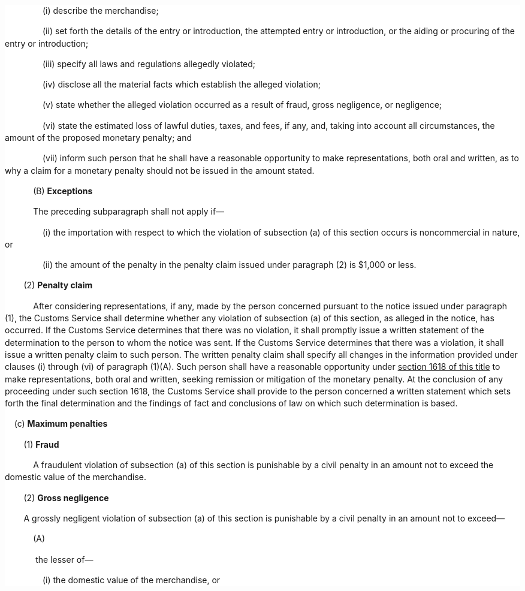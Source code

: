                 (i) describe the merchandise;

                (ii) set forth the details of the entry or introduction, the attempted entry or introduction, or the aiding or procuring of the entry or introduction;

                (iii) specify all laws and regulations allegedly violated;

                (iv) disclose all the material facts which establish the alleged violation;

                (v) state whether the alleged violation occurred as a result of fraud, gross negligence, or negligence;

                (vi) state the estimated loss of lawful duties, taxes, and fees, if any, and, taking into account all circumstances, the amount of the proposed monetary penalty; and

                (vii) inform such person that he shall have a reasonable opportunity to make representations, both oral and written, as to why a claim for a monetary penalty should not be issued in the amount stated.

            (B) __Exceptions__ 

            The preceding subparagraph shall not apply if—

                (i) the importation with respect to which the violation of subsection (a) of this section occurs is noncommercial in nature, or

                (ii) the amount of the penalty in the penalty claim issued under paragraph (2) is $1,000 or less.

        (2) __Penalty claim__ 

            After considering representations, if any, made by the person concerned pursuant to the notice issued under paragraph (1), the Customs Service shall determine whether any violation of subsection (a) of this section, as alleged in the notice, has occurred. If the Customs Service determines that there was no violation, it shall promptly issue a written statement of the determination to the person to whom the notice was sent. If the Customs Service determines that there was a violation, it shall issue a written penalty claim to such person. The written penalty claim shall specify all changes in the information provided under clauses (i) through (vi) of paragraph (1)(A). Such person shall have a reasonable opportunity under [section 1618 of this title][/us/usc/t19/s1618] to make representations, both oral and written, seeking remission or mitigation of the monetary penalty. At the conclusion of any proceeding under such section 1618, the Customs Service shall provide to the person concerned a written statement which sets forth the final determination and the findings of fact and conclusions of law on which such determination is based.

    (c) __Maximum penalties__ 

        (1) __Fraud__ 

            A fraudulent violation of subsection (a) of this section is punishable by a civil penalty in an amount not to exceed the domestic value of the merchandise.

        (2) __Gross negligence__ 

        A grossly negligent violation of subsection (a) of this section is punishable by a civil penalty in an amount not to exceed—

            (A)

             the lesser of—

                (i) the domestic value of the merchandise, or


[/us/usc/t19/s1618]: https://publicdocs.github.io/go/links?ns=uslm&ref=%2Fus%2Fusc%2Ft19%2Fs1618
[/us/usc/t26/s6621]: https://publicdocs.github.io/go/links?ns=uslm&ref=%2Fus%2Fusc%2Ft26%2Fs6621
[/us/usc/t19/s3332]: https://publicdocs.github.io/go/links?ns=uslm&ref=%2Fus%2Fusc%2Ft19%2Fs3332
[/us/usc/t19/s1508/b/1]: https://publicdocs.github.io/go/links?ns=uslm&ref=%2Fus%2Fusc%2Ft19%2Fs1508%2Fb%2F1
[/us/usc/t19/s4033]: https://publicdocs.github.io/go/links?ns=uslm&ref=%2Fus%2Fusc%2Ft19%2Fs4033
[/us/usc/t19/s1514]: https://publicdocs.github.io/go/links?ns=uslm&ref=%2Fus%2Fusc%2Ft19%2Fs1514
[/us/usc/t19/s1508/b/1]: https://publicdocs.github.io/go/links?ns=uslm&ref=%2Fus%2Fusc%2Ft19%2Fs1508%2Fb%2F1
[/us/usc/t19/s3301/4]: https://publicdocs.github.io/go/links?ns=uslm&ref=%2Fus%2Fusc%2Ft19%2Fs3301%2F4
[/us/usc/t19/s3332]: https://publicdocs.github.io/go/links?ns=uslm&ref=%2Fus%2Fusc%2Ft19%2Fs3332
[/us/usc/t19/s1508/f/1/B]: https://publicdocs.github.io/go/links?ns=uslm&ref=%2Fus%2Fusc%2Ft19%2Fs1508%2Ff%2F1%2FB
[/us/usc/t19/s1508/g/1/B]: https://publicdocs.github.io/go/links?ns=uslm&ref=%2Fus%2Fusc%2Ft19%2Fs1508%2Fg%2F1%2FB
[/us/usc/t19/s4033]: https://publicdocs.github.io/go/links?ns=uslm&ref=%2Fus%2Fusc%2Ft19%2Fs4033
[/us/usc/t19/s1508/h/1/B]: https://publicdocs.github.io/go/links?ns=uslm&ref=%2Fus%2Fusc%2Ft19%2Fs1508%2Fh%2F1%2FB
[/us/usc/t19/s1508]: https://publicdocs.github.io/go/links?ns=uslm&ref=%2Fus%2Fusc%2Ft19%2Fs1508
[/us/usc/t19/s1508]: https://publicdocs.github.io/go/links?ns=uslm&ref=%2Fus%2Fusc%2Ft19%2Fs1508
[/us/usc/t19/s1508]: https://publicdocs.github.io/go/links?ns=uslm&ref=%2Fus%2Fusc%2Ft19%2Fs1508
[/us/act/1930-06-17/ch497]: https://publicdocs.github.io/go/links?ns=uslm&ref=%2Fus%2Fact%2F1930-06-17%2Fch497
[/us/stat/46/750]: https://publicdocs.github.io/go/links?ns=uslm&ref=%2Fus%2Fstat%2F46%2F750
[/us/act/1935-08-05/ch438]: https://publicdocs.github.io/go/links?ns=uslm&ref=%2Fus%2Fact%2F1935-08-05%2Fch438
[/us/stat/49/527]: https://publicdocs.github.io/go/links?ns=uslm&ref=%2Fus%2Fstat%2F49%2F527
[/us/pl/95/410/s110/a]: https://publicdocs.github.io/go/links?ns=uslm&ref=%2Fus%2Fpl%2F95%2F410%2Fs110%2Fa
[/us/stat/92/893]: https://publicdocs.github.io/go/links?ns=uslm&ref=%2Fus%2Fstat%2F92%2F893
[/us/pl/96/417/s609]: https://publicdocs.github.io/go/links?ns=uslm&ref=%2Fus%2Fpl%2F96%2F417%2Fs609
[/us/stat/94/1746]: https://publicdocs.github.io/go/links?ns=uslm&ref=%2Fus%2Fstat%2F94%2F1746
[/us/pl/99/514/s2]: https://publicdocs.github.io/go/links?ns=uslm&ref=%2Fus%2Fpl%2F99%2F514%2Fs2
[/us/stat/100/2095]: https://publicdocs.github.io/go/links?ns=uslm&ref=%2Fus%2Fstat%2F100%2F2095
[/us/pl/103/182/s205/c]: https://publicdocs.github.io/go/links?ns=uslm&ref=%2Fus%2Fpl%2F103%2F182%2Fs205%2Fc
[/us/stat/107/2095]: https://publicdocs.github.io/go/links?ns=uslm&ref=%2Fus%2Fstat%2F107%2F2095
[/us/pl/104/295]: https://publicdocs.github.io/go/links?ns=uslm&ref=%2Fus%2Fpl%2F104%2F295
[/us/stat/110/3515]: https://publicdocs.github.io/go/links?ns=uslm&ref=%2Fus%2Fstat%2F110%2F3515
[/us/pl/106/36/s1001/b/8]: https://publicdocs.github.io/go/links?ns=uslm&ref=%2Fus%2Fpl%2F106%2F36%2Fs1001%2Fb%2F8
[/us/stat/113/132]: https://publicdocs.github.io/go/links?ns=uslm&ref=%2Fus%2Fstat%2F113%2F132
[/us/pl/108/77/s205/a]: https://publicdocs.github.io/go/links?ns=uslm&ref=%2Fus%2Fpl%2F108%2F77%2Fs205%2Fa
[/us/stat/117/930]: https://publicdocs.github.io/go/links?ns=uslm&ref=%2Fus%2Fstat%2F117%2F930
[/us/pl/108/78/s204]: https://publicdocs.github.io/go/links?ns=uslm&ref=%2Fus%2Fpl%2F108%2F78%2Fs204
[/us/stat/117/961]: https://publicdocs.github.io/go/links?ns=uslm&ref=%2Fus%2Fstat%2F117%2F961
[/us/pl/108/286/s205]: https://publicdocs.github.io/go/links?ns=uslm&ref=%2Fus%2Fpl%2F108%2F286%2Fs205
[/us/stat/118/939]: https://publicdocs.github.io/go/links?ns=uslm&ref=%2Fus%2Fstat%2F118%2F939
[/us/pl/109/53/s206/a]: https://publicdocs.github.io/go/links?ns=uslm&ref=%2Fus%2Fpl%2F109%2F53%2Fs206%2Fa
[/us/stat/119/484]: https://publicdocs.github.io/go/links?ns=uslm&ref=%2Fus%2Fstat%2F119%2F484
[/us/pl/110/138/s205/a]: https://publicdocs.github.io/go/links?ns=uslm&ref=%2Fus%2Fpl%2F110%2F138%2Fs205%2Fa
[/us/stat/121/1475]: https://publicdocs.github.io/go/links?ns=uslm&ref=%2Fus%2Fstat%2F121%2F1475
[/us/pl/112/41/s204/a]: https://publicdocs.github.io/go/links?ns=uslm&ref=%2Fus%2Fpl%2F112%2F41%2Fs204%2Fa
[/us/stat/125/448]: https://publicdocs.github.io/go/links?ns=uslm&ref=%2Fus%2Fstat%2F125%2F448
[/us/pl/112/42/s205/a]: https://publicdocs.github.io/go/links?ns=uslm&ref=%2Fus%2Fpl%2F112%2F42%2Fs205%2Fa
[/us/stat/125/483]: https://publicdocs.github.io/go/links?ns=uslm&ref=%2Fus%2Fstat%2F125%2F483
[/us/pl/112/43/s205/a]: https://publicdocs.github.io/go/links?ns=uslm&ref=%2Fus%2Fpl%2F112%2F43%2Fs205%2Fa
[/us/stat/125/518]: https://publicdocs.github.io/go/links?ns=uslm&ref=%2Fus%2Fstat%2F125%2F518
[/us/pl/112/43/s107/c]: https://publicdocs.github.io/go/links?ns=uslm&ref=%2Fus%2Fpl%2F112%2F43%2Fs107%2Fc
[/us/pl/112/42/s107/c]: https://publicdocs.github.io/go/links?ns=uslm&ref=%2Fus%2Fpl%2F112%2F42%2Fs107%2Fc
[/us/pl/112/41/s107/c]: https://publicdocs.github.io/go/links?ns=uslm&ref=%2Fus%2Fpl%2F112%2F41%2Fs107%2Fc
[/us/pl/110/138/s107/c]: https://publicdocs.github.io/go/links?ns=uslm&ref=%2Fus%2Fpl%2F110%2F138%2Fs107%2Fc
[/us/pl/109/53/s107/d]: https://publicdocs.github.io/go/links?ns=uslm&ref=%2Fus%2Fpl%2F109%2F53%2Fs107%2Fd
[/us/pl/108/286/s106/c]: https://publicdocs.github.io/go/links?ns=uslm&ref=%2Fus%2Fpl%2F108%2F286%2Fs106%2Fc
[/us/pl/108/78/s107/c]: https://publicdocs.github.io/go/links?ns=uslm&ref=%2Fus%2Fpl%2F108%2F78%2Fs107%2Fc
[/us/pl/108/77/s107/c]: https://publicdocs.github.io/go/links?ns=uslm&ref=%2Fus%2Fpl%2F108%2F77%2Fs107%2Fc
[/us/pl/108/77/s202]: https://publicdocs.github.io/go/links?ns=uslm&ref=%2Fus%2Fpl%2F108%2F77%2Fs202
[/us/usc/t19/s3805]: https://publicdocs.github.io/go/links?ns=uslm&ref=%2Fus%2Fusc%2Ft19%2Fs3805
[/us/pl/108/78/s202]: https://publicdocs.github.io/go/links?ns=uslm&ref=%2Fus%2Fpl%2F108%2F78%2Fs202
[/us/usc/t19/s3805]: https://publicdocs.github.io/go/links?ns=uslm&ref=%2Fus%2Fusc%2Ft19%2Fs3805
[/us/pl/108/286/s203]: https://publicdocs.github.io/go/links?ns=uslm&ref=%2Fus%2Fpl%2F108%2F286%2Fs203
[/us/usc/t19/s3805]: https://publicdocs.github.io/go/links?ns=uslm&ref=%2Fus%2Fusc%2Ft19%2Fs3805
[/us/pl/110/138/s203]: https://publicdocs.github.io/go/links?ns=uslm&ref=%2Fus%2Fpl%2F110%2F138%2Fs203
[/us/usc/t19/s3805]: https://publicdocs.github.io/go/links?ns=uslm&ref=%2Fus%2Fusc%2Ft19%2Fs3805
[/us/pl/112/41/s202]: https://publicdocs.github.io/go/links?ns=uslm&ref=%2Fus%2Fpl%2F112%2F41%2Fs202
[/us/usc/t19/s3805]: https://publicdocs.github.io/go/links?ns=uslm&ref=%2Fus%2Fusc%2Ft19%2Fs3805
[/us/pl/112/42/s203]: https://publicdocs.github.io/go/links?ns=uslm&ref=%2Fus%2Fpl%2F112%2F42%2Fs203
[/us/usc/t19/s3805]: https://publicdocs.github.io/go/links?ns=uslm&ref=%2Fus%2Fusc%2Ft19%2Fs3805
[/us/pl/112/43/s203]: https://publicdocs.github.io/go/links?ns=uslm&ref=%2Fus%2Fpl%2F112%2F43%2Fs203
[/us/usc/t19/s3805]: https://publicdocs.github.io/go/links?ns=uslm&ref=%2Fus%2Fusc%2Ft19%2Fs3805
[/us/act/1913-10-03/ch16]: https://publicdocs.github.io/go/links?ns=uslm&ref=%2Fus%2Fact%2F1913-10-03%2Fch16
[/us/stat/38/183]: https://publicdocs.github.io/go/links?ns=uslm&ref=%2Fus%2Fstat%2F38%2F183
[/us/act/1922-09-21/ch356]: https://publicdocs.github.io/go/links?ns=uslm&ref=%2Fus%2Fact%2F1922-09-21%2Fch356
[/us/stat/42/982]: https://publicdocs.github.io/go/links?ns=uslm&ref=%2Fus%2Fstat%2F42%2F982
[/us/act/1890-06-10/ch407]: https://publicdocs.github.io/go/links?ns=uslm&ref=%2Fus%2Fact%2F1890-06-10%2Fch407
[/us/stat/26/134]: https://publicdocs.github.io/go/links?ns=uslm&ref=%2Fus%2Fstat%2F26%2F134
[/us/act/1909-08-05/ch6/s28]: https://publicdocs.github.io/go/links?ns=uslm&ref=%2Fus%2Fact%2F1909-08-05%2Fch6%2Fs28
[/us/stat/36/95]: https://publicdocs.github.io/go/links?ns=uslm&ref=%2Fus%2Fstat%2F36%2F95
[/us/act/1875-02-18/ch80]: https://publicdocs.github.io/go/links?ns=uslm&ref=%2Fus%2Fact%2F1875-02-18%2Fch80
[/us/stat/18/319]: https://publicdocs.github.io/go/links?ns=uslm&ref=%2Fus%2Fstat%2F18%2F319
[/us/act/1922-09-21/ch356]: https://publicdocs.github.io/go/links?ns=uslm&ref=%2Fus%2Fact%2F1922-09-21%2Fch356
[/us/stat/42/989]: https://publicdocs.github.io/go/links?ns=uslm&ref=%2Fus%2Fstat%2F42%2F989
[/us/act/1890-06-10/ch407/s29]: https://publicdocs.github.io/go/links?ns=uslm&ref=%2Fus%2Fact%2F1890-06-10%2Fch407%2Fs29
[/us/stat/26/141]: https://publicdocs.github.io/go/links?ns=uslm&ref=%2Fus%2Fstat%2F26%2F141
[/us/act/1909-08-05/ch6/s28]: https://publicdocs.github.io/go/links?ns=uslm&ref=%2Fus%2Fact%2F1909-08-05%2Fch6%2Fs28
[/us/stat/36/97]: https://publicdocs.github.io/go/links?ns=uslm&ref=%2Fus%2Fstat%2F36%2F97
[/us/act/1913-10-03/ch16]: https://publicdocs.github.io/go/links?ns=uslm&ref=%2Fus%2Fact%2F1913-10-03%2Fch16
[/us/stat/38/183]: https://publicdocs.github.io/go/links?ns=uslm&ref=%2Fus%2Fstat%2F38%2F183
[/us/act/1874-06-22/ch391/s16]: https://publicdocs.github.io/go/links?ns=uslm&ref=%2Fus%2Fact%2F1874-06-22%2Fch391%2Fs16
[/us/stat/18/189]: https://publicdocs.github.io/go/links?ns=uslm&ref=%2Fus%2Fstat%2F18%2F189
[/us/act/1890-06-10/ch407/s29]: https://publicdocs.github.io/go/links?ns=uslm&ref=%2Fus%2Fact%2F1890-06-10%2Fch407%2Fs29
[/us/stat/26/141]: https://publicdocs.github.io/go/links?ns=uslm&ref=%2Fus%2Fstat%2F26%2F141
[/us/pl/112/41]: https://publicdocs.github.io/go/links?ns=uslm&ref=%2Fus%2Fpl%2F112%2F41
[/us/pl/112/42]: https://publicdocs.github.io/go/links?ns=uslm&ref=%2Fus%2Fpl%2F112%2F42
[/us/pl/112/41]: https://publicdocs.github.io/go/links?ns=uslm&ref=%2Fus%2Fpl%2F112%2F41
[/us/pl/112/43]: https://publicdocs.github.io/go/links?ns=uslm&ref=%2Fus%2Fpl%2F112%2F43
[/us/pl/112/42]: https://publicdocs.github.io/go/links?ns=uslm&ref=%2Fus%2Fpl%2F112%2F42
[/us/pl/112/43]: https://publicdocs.github.io/go/links?ns=uslm&ref=%2Fus%2Fpl%2F112%2F43
[/us/pl/112/41]: https://publicdocs.github.io/go/links?ns=uslm&ref=%2Fus%2Fpl%2F112%2F41
[/us/pl/112/42]: https://publicdocs.github.io/go/links?ns=uslm&ref=%2Fus%2Fpl%2F112%2F42
[/us/pl/112/43]: https://publicdocs.github.io/go/links?ns=uslm&ref=%2Fus%2Fpl%2F112%2F43
[/us/pl/110/138]: https://publicdocs.github.io/go/links?ns=uslm&ref=%2Fus%2Fpl%2F110%2F138
[/us/pl/110/138]: https://publicdocs.github.io/go/links?ns=uslm&ref=%2Fus%2Fpl%2F110%2F138
[/us/pl/109/53]: https://publicdocs.github.io/go/links?ns=uslm&ref=%2Fus%2Fpl%2F109%2F53
[/us/pl/109/53]: https://publicdocs.github.io/go/links?ns=uslm&ref=%2Fus%2Fpl%2F109%2F53
[/us/pl/108/286]: https://publicdocs.github.io/go/links?ns=uslm&ref=%2Fus%2Fpl%2F108%2F286
[/us/pl/108/77]: https://publicdocs.github.io/go/links?ns=uslm&ref=%2Fus%2Fpl%2F108%2F77
[/us/pl/108/78]: https://publicdocs.github.io/go/links?ns=uslm&ref=%2Fus%2Fpl%2F108%2F78
[/us/pl/108/77]: https://publicdocs.github.io/go/links?ns=uslm&ref=%2Fus%2Fpl%2F108%2F77
[/us/pl/108/78]: https://publicdocs.github.io/go/links?ns=uslm&ref=%2Fus%2Fpl%2F108%2F78
[/us/pl/108/77]: https://publicdocs.github.io/go/links?ns=uslm&ref=%2Fus%2Fpl%2F108%2F77
[/us/pl/106/36]: https://publicdocs.github.io/go/links?ns=uslm&ref=%2Fus%2Fpl%2F106%2F36
[/us/pl/103/182/s621/4/A]: https://publicdocs.github.io/go/links?ns=uslm&ref=%2Fus%2Fpl%2F103%2F182%2Fs621%2F4%2FA
[/us/pl/104/295/s3/a/4/A]: https://publicdocs.github.io/go/links?ns=uslm&ref=%2Fus%2Fpl%2F104%2F295%2Fs3%2Fa%2F4%2FA
[/us/pl/104/295/s3/a/4/B]: https://publicdocs.github.io/go/links?ns=uslm&ref=%2Fus%2Fpl%2F104%2F295%2Fs3%2Fa%2F4%2FB
[/us/pl/104/295/s21/e/12]: https://publicdocs.github.io/go/links?ns=uslm&ref=%2Fus%2Fpl%2F104%2F295%2Fs21%2Fe%2F12
[/us/pl/103/182/s621/4/A]: https://publicdocs.github.io/go/links?ns=uslm&ref=%2Fus%2Fpl%2F103%2F182%2Fs621%2F4%2FA
[/us/pl/104/295/s3/a/4/B]: https://publicdocs.github.io/go/links?ns=uslm&ref=%2Fus%2Fpl%2F104%2F295%2Fs3%2Fa%2F4%2FB
[/us/pl/104/295/s21/e/13]: https://publicdocs.github.io/go/links?ns=uslm&ref=%2Fus%2Fpl%2F104%2F295%2Fs21%2Fe%2F13
[/us/pl/104/295/s3/a/5]: https://publicdocs.github.io/go/links?ns=uslm&ref=%2Fus%2Fpl%2F104%2F295%2Fs3%2Fa%2F5
[/us/pl/103/182/s621/1]: https://publicdocs.github.io/go/links?ns=uslm&ref=%2Fus%2Fpl%2F103%2F182%2Fs621%2F1
[/us/pl/103/182/s621/2]: https://publicdocs.github.io/go/links?ns=uslm&ref=%2Fus%2Fpl%2F103%2F182%2Fs621%2F2
[/us/pl/103/182/s621/3/A]: https://publicdocs.github.io/go/links?ns=uslm&ref=%2Fus%2Fpl%2F103%2F182%2Fs621%2F3%2FA
[/us/pl/103/182/s621/3/B]: https://publicdocs.github.io/go/links?ns=uslm&ref=%2Fus%2Fpl%2F103%2F182%2Fs621%2F3%2FB
[/us/pl/103/182/s621/4/B]: https://publicdocs.github.io/go/links?ns=uslm&ref=%2Fus%2Fpl%2F103%2F182%2Fs621%2F4%2FB
[/us/pl/103/182/s621/4/A]: https://publicdocs.github.io/go/links?ns=uslm&ref=%2Fus%2Fpl%2F103%2F182%2Fs621%2F4%2FA
[/us/pl/104/295/s21/e/12]: https://publicdocs.github.io/go/links?ns=uslm&ref=%2Fus%2Fpl%2F104%2F295%2Fs21%2Fe%2F12
[/us/pl/106/36/s1001/b/8]: https://publicdocs.github.io/go/links?ns=uslm&ref=%2Fus%2Fpl%2F106%2F36%2Fs1001%2Fb%2F8
[/us/pl/103/182/s621/4/A]: https://publicdocs.github.io/go/links?ns=uslm&ref=%2Fus%2Fpl%2F103%2F182%2Fs621%2F4%2FA
[/us/pl/104/295/s21/e/12]: https://publicdocs.github.io/go/links?ns=uslm&ref=%2Fus%2Fpl%2F104%2F295%2Fs21%2Fe%2F12
[/us/pl/106/36/s1001/b/8]: https://publicdocs.github.io/go/links?ns=uslm&ref=%2Fus%2Fpl%2F106%2F36%2Fs1001%2Fb%2F8
[/us/pl/103/182/s205/c/1]: https://publicdocs.github.io/go/links?ns=uslm&ref=%2Fus%2Fpl%2F103%2F182%2Fs205%2Fc%2F1
[/us/pl/103/182/s621/5]: https://publicdocs.github.io/go/links?ns=uslm&ref=%2Fus%2Fpl%2F103%2F182%2Fs621%2F5
[/us/pl/103/182/s205/c/2]: https://publicdocs.github.io/go/links?ns=uslm&ref=%2Fus%2Fpl%2F103%2F182%2Fs205%2Fc%2F2
[/us/pl/99/514]: https://publicdocs.github.io/go/links?ns=uslm&ref=%2Fus%2Fpl%2F99%2F514
[/us/pl/96/417]: https://publicdocs.github.io/go/links?ns=uslm&ref=%2Fus%2Fpl%2F96%2F417
[/us/usc/t19/s1604]: https://publicdocs.github.io/go/links?ns=uslm&ref=%2Fus%2Fusc%2Ft19%2Fs1604
[/us/pl/95/410]: https://publicdocs.github.io/go/links?ns=uslm&ref=%2Fus%2Fpl%2F95%2F410
[/us/pl/112/43]: https://publicdocs.github.io/go/links?ns=uslm&ref=%2Fus%2Fpl%2F112%2F43
[/us/pl/112/43]: https://publicdocs.github.io/go/links?ns=uslm&ref=%2Fus%2Fpl%2F112%2F43
[/us/usc/t19/s3805]: https://publicdocs.github.io/go/links?ns=uslm&ref=%2Fus%2Fusc%2Ft19%2Fs3805
[/us/pl/112/42]: https://publicdocs.github.io/go/links?ns=uslm&ref=%2Fus%2Fpl%2F112%2F42
[/us/pl/112/42]: https://publicdocs.github.io/go/links?ns=uslm&ref=%2Fus%2Fpl%2F112%2F42
[/us/usc/t19/s3805]: https://publicdocs.github.io/go/links?ns=uslm&ref=%2Fus%2Fusc%2Ft19%2Fs3805
[/us/pl/112/41]: https://publicdocs.github.io/go/links?ns=uslm&ref=%2Fus%2Fpl%2F112%2F41
[/us/pl/112/41]: https://publicdocs.github.io/go/links?ns=uslm&ref=%2Fus%2Fpl%2F112%2F41
[/us/usc/t19/s3805]: https://publicdocs.github.io/go/links?ns=uslm&ref=%2Fus%2Fusc%2Ft19%2Fs3805
[/us/pl/110/138]: https://publicdocs.github.io/go/links?ns=uslm&ref=%2Fus%2Fpl%2F110%2F138
[/us/pl/110/138]: https://publicdocs.github.io/go/links?ns=uslm&ref=%2Fus%2Fpl%2F110%2F138
[/us/usc/t19/s3805]: https://publicdocs.github.io/go/links?ns=uslm&ref=%2Fus%2Fusc%2Ft19%2Fs3805
[/us/pl/109/53]: https://publicdocs.github.io/go/links?ns=uslm&ref=%2Fus%2Fpl%2F109%2F53
[/us/pl/109/53/s107]: https://publicdocs.github.io/go/links?ns=uslm&ref=%2Fus%2Fpl%2F109%2F53%2Fs107
[/us/usc/t19/s4001]: https://publicdocs.github.io/go/links?ns=uslm&ref=%2Fus%2Fusc%2Ft19%2Fs4001
[/us/pl/108/286]: https://publicdocs.github.io/go/links?ns=uslm&ref=%2Fus%2Fpl%2F108%2F286
[/us/pl/108/286]: https://publicdocs.github.io/go/links?ns=uslm&ref=%2Fus%2Fpl%2F108%2F286
[/us/usc/t19/s3805]: https://publicdocs.github.io/go/links?ns=uslm&ref=%2Fus%2Fusc%2Ft19%2Fs3805
[/us/pl/108/78]: https://publicdocs.github.io/go/links?ns=uslm&ref=%2Fus%2Fpl%2F108%2F78
[/us/pl/108/78]: https://publicdocs.github.io/go/links?ns=uslm&ref=%2Fus%2Fpl%2F108%2F78
[/us/usc/t19/s3805]: https://publicdocs.github.io/go/links?ns=uslm&ref=%2Fus%2Fusc%2Ft19%2Fs3805
[/us/pl/108/77]: https://publicdocs.github.io/go/links?ns=uslm&ref=%2Fus%2Fpl%2F108%2F77
[/us/pl/108/77]: https://publicdocs.github.io/go/links?ns=uslm&ref=%2Fus%2Fpl%2F108%2F77
[/us/usc/t19/s3805]: https://publicdocs.github.io/go/links?ns=uslm&ref=%2Fus%2Fusc%2Ft19%2Fs3805
[/us/pl/104/295]: https://publicdocs.github.io/go/links?ns=uslm&ref=%2Fus%2Fpl%2F104%2F295
[/us/pl/104/295/s3/b]: https://publicdocs.github.io/go/links?ns=uslm&ref=%2Fus%2Fpl%2F104%2F295%2Fs3%2Fb
[/us/usc/t19/s1321]: https://publicdocs.github.io/go/links?ns=uslm&ref=%2Fus%2Fusc%2Ft19%2Fs1321
[/us/pl/103/182/s205/c]: https://publicdocs.github.io/go/links?ns=uslm&ref=%2Fus%2Fpl%2F103%2F182%2Fs205%2Fc
[/us/pl/103/182/s213/b]: https://publicdocs.github.io/go/links?ns=uslm&ref=%2Fus%2Fpl%2F103%2F182%2Fs213%2Fb
[/us/usc/t19/s3331]: https://publicdocs.github.io/go/links?ns=uslm&ref=%2Fus%2Fusc%2Ft19%2Fs3331
[/us/pl/96/417]: https://publicdocs.github.io/go/links?ns=uslm&ref=%2Fus%2Fpl%2F96%2F417
[/us/pl/96/417/s701/c/2]: https://publicdocs.github.io/go/links?ns=uslm&ref=%2Fus%2Fpl%2F96%2F417%2Fs701%2Fc%2F2
[/us/usc/t28/s251]: https://publicdocs.github.io/go/links?ns=uslm&ref=%2Fus%2Fusc%2Ft28%2Fs251
[/us/pl/95/410/s110/f]: https://publicdocs.github.io/go/links?ns=uslm&ref=%2Fus%2Fpl%2F95%2F410%2Fs110%2Ff
[/us/stat/92/897]: https://publicdocs.github.io/go/links?ns=uslm&ref=%2Fus%2Fstat%2F92%2F897
[/us/usc/t19/s1604]: https://publicdocs.github.io/go/links?ns=uslm&ref=%2Fus%2Fusc%2Ft19%2Fs1604
[/us/usc/t19/s1621]: https://publicdocs.github.io/go/links?ns=uslm&ref=%2Fus%2Fusc%2Ft19%2Fs1621
[/us/usc/t19/s1621]: https://publicdocs.github.io/go/links?ns=uslm&ref=%2Fus%2Fusc%2Ft19%2Fs1621
[/us/usc/t6/s542]: https://publicdocs.github.io/go/links?ns=uslm&ref=%2Fus%2Fusc%2Ft6%2Fs542